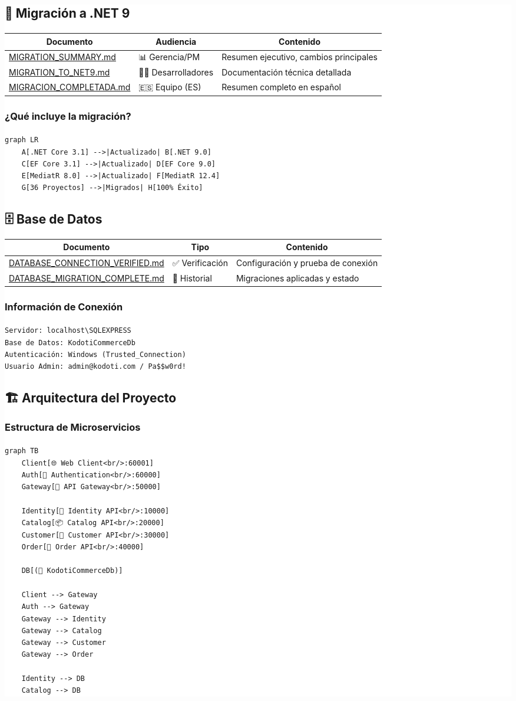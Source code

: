 ## 🔄 Migración a .NET 9

| Documento | Audiencia | Contenido |
|-----------|-----------|-----------|
| [MIGRATION_SUMMARY.md](./MIGRATION_SUMMARY.md) | 📊 Gerencia/PM | Resumen ejecutivo, cambios principales |
| [MIGRATION_TO_NET9.md](./MIGRATION_TO_NET9.md) | 👨‍💻 Desarrolladores | Documentación técnica detallada |
| [MIGRACION_COMPLETADA.md](./MIGRACION_COMPLETADA.md) | 🇪🇸 Equipo (ES) | Resumen completo en español |

### ¿Qué incluye la migración?

```mermaid
graph LR
    A[.NET Core 3.1] -->|Actualizado| B[.NET 9.0]
    C[EF Core 3.1] -->|Actualizado| D[EF Core 9.0]
    E[MediatR 8.0] -->|Actualizado| F[MediatR 12.4]
    G[36 Proyectos] -->|Migrados| H[100% Éxito]
```

## 🗄️ Base de Datos

| Documento | Tipo | Contenido |
|-----------|------|-----------|
| [DATABASE_CONNECTION_VERIFIED.md](./DATABASE_CONNECTION_VERIFIED.md) | ✅ Verificación | Configuración y prueba de conexión |
| [DATABASE_MIGRATION_COMPLETE.md](./DATABASE_MIGRATION_COMPLETE.md) | 📜 Historial | Migraciones aplicadas y estado |

### Información de Conexión

```
Servidor: localhost\SQLEXPRESS
Base de Datos: KodotiCommerceDb
Autenticación: Windows (Trusted_Connection)
Usuario Admin: admin@kodoti.com / Pa$$w0rd!
```

## 🏗️ Arquitectura del Proyecto

### Estructura de Microservicios

```mermaid
graph TB
    Client[🌐 Web Client<br/>:60001]
    Auth[🔐 Authentication<br/>:60000]
    Gateway[🚪 API Gateway<br/>:50000]
    
    Identity[🔑 Identity API<br/>:10000]
    Catalog[📦 Catalog API<br/>:20000]
    Customer[👥 Customer API<br/>:30000]
    Order[🛒 Order API<br/>:40000]
    
    DB[(💾 KodotiCommerceDb)]
    
    Client --> Gateway
    Auth --> Gateway
    Gateway --> Identity
    Gateway --> Catalog
    Gateway --> Customer
    Gateway --> Order
    
    Identity --> DB
    Catalog --> DB
```